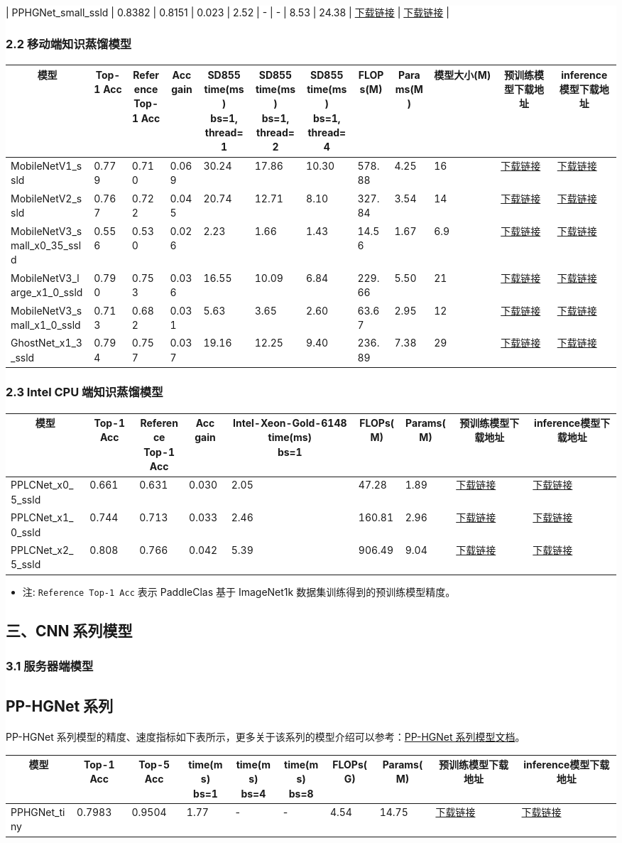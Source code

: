 | PPHGNet_small_ssld | 0.8382    |  0.8151  |  0.023 | 2.52            | -           |    -  | 8.53       | 24.38           | [下载链接](https://paddle-imagenet-models-name.bj.bcebos.com/dygraph/legendary_models/PPHGNet_small_ssld_pretrained.pdparams) | [下载链接](https://paddle-imagenet-models-name.bj.bcebos.com/dygraph/inference/PPHGNet_small_ssld_infer.tar) |

<a name="SSLD_mobile"></a>

### 2.2 移动端知识蒸馏模型

| 模型                  | Top-1 Acc | Reference<br>Top-1 Acc | Acc gain | SD855 time(ms)<br>bs=1, thread=1 | SD855 time(ms)<br/>bs=1, thread=2 | SD855 time(ms)<br/>bs=1, thread=4 | FLOPs(M) | Params(M) | <span style="white-space:nowrap;">模型大小(M)</span> | 预训练模型下载地址 | inference模型下载地址 |
|---------------------|-----------|-----------|---------------|----------------|-----------|----------|-----------|-----------------------------------|-----------------------------------|-----------------------------------|-----------------------------------|
| MobileNetV1_ssld   | 0.779    | 0.710    | 0.069 | 30.24                            | 17.86                             | 10.30                             | 578.88     | 4.25      | 16      | [下载链接](https://paddle-imagenet-models-name.bj.bcebos.com/dygraph/legendary_models/MobileNetV1_ssld_pretrained.pdparams)                 | [下载链接](https://paddle-imagenet-models-name.bj.bcebos.com/dygraph/inference/MobileNetV1_ssld_infer.tar) |
| MobileNetV2_ssld                 | 0.767    | 0.722  | 0.045  | 20.74                            | 12.71                             | 8.10                              | 327.84      | 3.54      | 14      | [下载链接](https://paddle-imagenet-models-name.bj.bcebos.com/dygraph/MobileNetV2_ssld_pretrained.pdparams)                 | [下载链接](https://paddle-imagenet-models-name.bj.bcebos.com/dygraph/inference/MobileNetV2_ssld_infer.tar) |
| MobileNetV3_small_x0_35_ssld          | 0.556    | 0.530 | 0.026   | 2.23 | 1.66 | 1.43 | 14.56    | 1.67      | 6.9     | [下载链接](https://paddle-imagenet-models-name.bj.bcebos.com/dygraph/legendary_models/MobileNetV3_small_x0_35_ssld_pretrained.pdparams)          | [下载链接](https://paddle-imagenet-models-name.bj.bcebos.com/dygraph/inference/MobileNetV3_small_x0_35_ssld_infer.tar) |
| MobileNetV3_large_x1_0_ssld      | 0.790    | 0.753  | 0.036  | 16.55                            | 10.09                             | 6.84                              | 229.66     | 5.50      | 21      | [下载链接](https://paddle-imagenet-models-name.bj.bcebos.com/dygraph/legendary_models/MobileNetV3_large_x1_0_ssld_pretrained.pdparams)      | [下载链接](https://paddle-imagenet-models-name.bj.bcebos.com/dygraph/inference/MobileNetV3_large_x1_0_ssld_infer.tar) |
| MobileNetV3_small_x1_0_ssld      | 0.713    | 0.682  |  0.031  | 5.63                             | 3.65                              | 2.60                              | 63.67    | 2.95      | 12      | [下载链接](https://paddle-imagenet-models-name.bj.bcebos.com/dygraph/legendary_models/MobileNetV3_small_x1_0_ssld_pretrained.pdparams)      | [下载链接](https://paddle-imagenet-models-name.bj.bcebos.com/dygraph/inference/MobileNetV3_small_x1_0_ssld_infer.tar) |
| GhostNet_x1_3_ssld                    | 0.794    | 0.757   | 0.037 | 19.16                            | 12.25     | 9.40     | 236.89     | 7.38       | 29      | [下载链接](https://paddle-imagenet-models-name.bj.bcebos.com/dygraph/GhostNet_x1_3_ssld_pretrained.pdparams)               | [下载链接](https://paddle-imagenet-models-name.bj.bcebos.com/dygraph/inference/GhostNet_x1_3_ssld_infer.tar) |

<a name="SSLD_intel_cpu"></a>

### 2.3 Intel CPU 端知识蒸馏模型

| 模型                  | Top-1 Acc | Reference<br>Top-1 Acc | Acc gain |  Intel-Xeon-Gold-6148 time(ms)<br>bs=1 | FLOPs(M) | Params(M)  | 预训练模型下载地址 | inference模型下载地址 |
|---------------------|-----------|-----------|---------------|----------------|----------|-----------|-----------------------------------|-----------------------------------|
| PPLCNet_x0_5_ssld   | 0.661    | 0.631    | 0.030 | 2.05     | 47.28     |   1.89   | [下载链接](https://paddle-imagenet-models-name.bj.bcebos.com/dygraph/legendary_models/PPLCNet_x0_5_ssld_pretrained.pdparams)                 | [下载链接](https://paddle-imagenet-models-name.bj.bcebos.com/dygraph/inference/PPLCNet_x0_5_ssld_infer.tar) |
| PPLCNet_x1_0_ssld   | 0.744    | 0.713    | 0.033 | 2.46     | 160.81     |   2.96  | [下载链接](https://paddle-imagenet-models-name.bj.bcebos.com/dygraph/legendary_models/PPLCNet_x1_0_ssld_pretrained.pdparams)                 | [下载链接](https://paddle-imagenet-models-name.bj.bcebos.com/dygraph/inference/PPLCNet_x1_0_ssld_infer.tar) |
| PPLCNet_x2_5_ssld   | 0.808    | 0.766    | 0.042 | 5.39     | 906.49     |   9.04  | [下载链接](https://paddle-imagenet-models-name.bj.bcebos.com/dygraph/legendary_models/PPLCNet_x2_5_ssld_pretrained.pdparams)                 | [下载链接](https://paddle-imagenet-models-name.bj.bcebos.com/dygraph/inference/PPLCNet_x2_5_ssld_infer.tar) |

* 注: `Reference Top-1 Acc` 表示 PaddleClas 基于 ImageNet1k 数据集训练得到的预训练模型精度。

<a name="CNN_based"></a>

## 三、CNN 系列模型

<a name="CNN_server"></a>

### 3.1 服务器端模型

<a name="PPHGNet"></a>

## PP-HGNet 系列

PP-HGNet 系列模型的精度、速度指标如下表所示，更多关于该系列的模型介绍可以参考：[PP-HGNet 系列模型文档](PP-HGNet.md)。

| 模型  | Top-1 Acc | Top-5 Acc | time(ms)<br>bs=1 | time(ms)<br>bs=4 | time(ms)<br/>bs=8 | FLOPs(G) | Params(M) | 预训练模型下载地址 | inference模型下载地址 |
| ---  | --- | --- | --- | --- | --- | --- | --- | --- | --- |
| PPHGNet_tiny | 0.7983    |  0.9504    | 1.77            |       -     |  -       | 4.54        | 14.75        | [下载链接](https://paddle-imagenet-models-name.bj.bcebos.com/dygraph/legendary_models/PPHGNet_tiny_pretrained.pdparams) | [下载链接](https://paddle-imagenet-models-name.bj.bcebos.com/dygraph/inference/PPHGNet_tiny_infer.tar) |